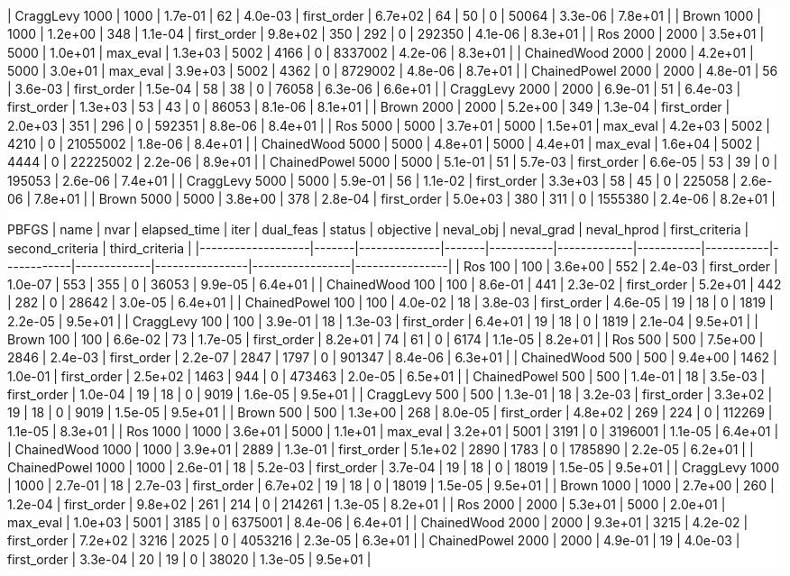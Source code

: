|    CraggLevy 1000 |  1000 |      1.7e-01 |    62 |   4.0e-03 | first_order |   6.7e+02 |        64 |         50 |           0 |          50064 |         3.3e-06 |        7.8e+01 |
|        Brown 1000 |  1000 |      1.2e+00 |   348 |   1.1e-04 | first_order |   9.8e+02 |       350 |        292 |           0 |         292350 |         4.1e-06 |        8.3e+01 |
|          Ros 2000 |  2000 |      3.5e+01 |  5000 |   1.0e+01 |    max_eval |   1.3e+03 |      5002 |       4166 |           0 |        8337002 |         4.2e-06 |        8.3e+01 |
|  ChainedWood 2000 |  2000 |      4.2e+01 |  5000 |   3.0e+01 |    max_eval |   3.9e+03 |      5002 |       4362 |           0 |        8729002 |         4.8e-06 |        8.7e+01 |
| ChainedPowel 2000 |  2000 |      4.8e-01 |    56 |   3.6e-03 | first_order |   1.5e-04 |        58 |         38 |           0 |          76058 |         6.3e-06 |        6.6e+01 |
|    CraggLevy 2000 |  2000 |      6.9e-01 |    51 |   6.4e-03 | first_order |   1.3e+03 |        53 |         43 |           0 |          86053 |         8.1e-06 |        8.1e+01 |
|        Brown 2000 |  2000 |      5.2e+00 |   349 |   1.3e-04 | first_order |   2.0e+03 |       351 |        296 |           0 |         592351 |         8.8e-06 |        8.4e+01 |
|          Ros 5000 |  5000 |      3.7e+01 |  5000 |   1.5e+01 |    max_eval |   4.2e+03 |      5002 |       4210 |           0 |       21055002 |         1.8e-06 |        8.4e+01 |
|  ChainedWood 5000 |  5000 |      4.8e+01 |  5000 |   4.4e+01 |    max_eval |   1.6e+04 |      5002 |       4444 |           0 |       22225002 |         2.2e-06 |        8.9e+01 |
| ChainedPowel 5000 |  5000 |      5.1e-01 |    51 |   5.7e-03 | first_order |   6.6e-05 |        53 |         39 |           0 |         195053 |         2.6e-06 |        7.4e+01 |
|    CraggLevy 5000 |  5000 |      5.9e-01 |    56 |   1.1e-02 | first_order |   3.3e+03 |        58 |         45 |           0 |         225058 |         2.6e-06 |        7.8e+01 |
|        Brown 5000 |  5000 |      3.8e+00 |   378 |   2.8e-04 | first_order |   5.0e+03 |       380 |        311 |           0 |        1555380 |         2.4e-06 |        8.2e+01 |



PBFGS
|              name |  nvar | elapsed_time |  iter | dual_feas |      status | objective | neval_obj | neval_grad | neval_hprod | first_criteria | second_criteria | third_criteria |
|-------------------|-------|--------------|-------|-----------|-------------|-----------|-----------|------------|-------------|----------------|-----------------|----------------|
|           Ros 100 |   100 |      3.6e+00 |   552 |   2.4e-03 | first_order |   1.0e-07 |       553 |        355 |           0 |          36053 |         9.9e-05 |        6.4e+01 |
|   ChainedWood 100 |   100 |      8.6e-01 |   441 |   2.3e-02 | first_order |   5.2e+01 |       442 |        282 |           0 |          28642 |         3.0e-05 |        6.4e+01 |
|  ChainedPowel 100 |   100 |      4.0e-02 |    18 |   3.8e-03 | first_order |   4.6e-05 |        19 |         18 |           0 |           1819 |         2.2e-05 |        9.5e+01 |
|     CraggLevy 100 |   100 |      3.9e-01 |    18 |   1.3e-03 | first_order |   6.4e+01 |        19 |         18 |           0 |           1819 |         2.1e-04 |        9.5e+01 |
|         Brown 100 |   100 |      6.6e-02 |    73 |   1.7e-05 | first_order |   8.2e+01 |        74 |         61 |           0 |           6174 |         1.1e-05 |        8.2e+01 |
|           Ros 500 |   500 |      7.5e+00 |  2846 |   2.4e-03 | first_order |   2.2e-07 |      2847 |       1797 |           0 |         901347 |         8.4e-06 |        6.3e+01 |
|   ChainedWood 500 |   500 |      9.4e+00 |  1462 |   1.0e-01 | first_order |   2.5e+02 |      1463 |        944 |           0 |         473463 |         2.0e-05 |        6.5e+01 |
|  ChainedPowel 500 |   500 |      1.4e-01 |    18 |   3.5e-03 | first_order |   1.0e-04 |        19 |         18 |           0 |           9019 |         1.6e-05 |        9.5e+01 |
|     CraggLevy 500 |   500 |      1.3e-01 |    18 |   3.2e-03 | first_order |   3.3e+02 |        19 |         18 |           0 |           9019 |         1.5e-05 |        9.5e+01 |
|         Brown 500 |   500 |      1.3e+00 |   268 |   8.0e-05 | first_order |   4.8e+02 |       269 |        224 |           0 |         112269 |         1.1e-05 |        8.3e+01 |
|          Ros 1000 |  1000 |      3.6e+01 |  5000 |   1.1e+01 |    max_eval |   3.2e+01 |      5001 |       3191 |           0 |        3196001 |         1.1e-05 |        6.4e+01 |
|  ChainedWood 1000 |  1000 |      3.9e+01 |  2889 |   1.3e-01 | first_order |   5.1e+02 |      2890 |       1783 |           0 |        1785890 |         2.2e-05 |        6.2e+01 |
| ChainedPowel 1000 |  1000 |      2.6e-01 |    18 |   5.2e-03 | first_order |   3.7e-04 |        19 |         18 |           0 |          18019 |         1.5e-05 |        9.5e+01 |
|    CraggLevy 1000 |  1000 |      2.7e-01 |    18 |   2.7e-03 | first_order |   6.7e+02 |        19 |         18 |           0 |          18019 |         1.5e-05 |        9.5e+01 |
|        Brown 1000 |  1000 |      2.7e+00 |   260 |   1.2e-04 | first_order |   9.8e+02 |       261 |        214 |           0 |         214261 |         1.3e-05 |        8.2e+01 |
|          Ros 2000 |  2000 |      5.3e+01 |  5000 |   2.0e+01 |    max_eval |   1.0e+03 |      5001 |       3185 |           0 |        6375001 |         8.4e-06 |        6.4e+01 |
|  ChainedWood 2000 |  2000 |      9.3e+01 |  3215 |   4.2e-02 | first_order |   7.2e+02 |      3216 |       2025 |           0 |        4053216 |         2.3e-05 |        6.3e+01 |
| ChainedPowel 2000 |  2000 |      4.9e-01 |    19 |   4.0e-03 | first_order |   3.3e-04 |        20 |         19 |           0 |          38020 |         1.3e-05 |        9.5e+01 |